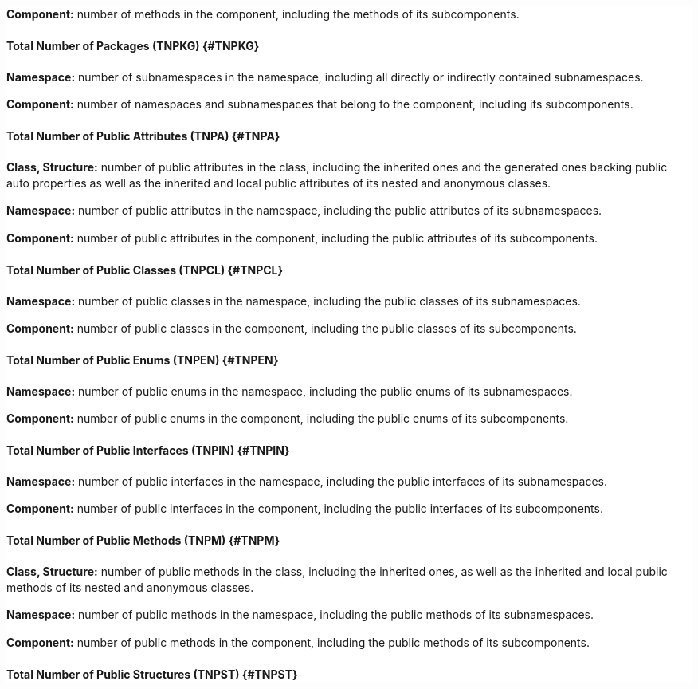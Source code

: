 **Component:** number of methods in the component, including the methods of its subcomponents.

#### Total Number of Packages (TNPKG) {#TNPKG}

**Namespace:** number of subnamespaces in the namespace, including all directly or indirectly contained subnamespaces.

**Component:** number of namespaces and subnamespaces that belong to the component, including its subcomponents.

#### Total Number of Public Attributes (TNPA) {#TNPA}

**Class, Structure:** number of public attributes in the class, including the inherited ones and the generated ones backing public auto properties as well as the inherited and local public attributes of its nested and anonymous classes.

**Namespace:** number of public attributes in the namespace, including the public attributes of its subnamespaces.

**Component:** number of public attributes in the component, including the public attributes of its subcomponents.

#### Total Number of Public Classes (TNPCL) {#TNPCL}

**Namespace:** number of public classes in the namespace, including the public classes of its subnamespaces.

**Component:** number of public classes in the component, including the public classes of its subcomponents.

#### Total Number of Public Enums (TNPEN) {#TNPEN}

**Namespace:** number of public enums in the namespace, including the public enums of its subnamespaces.

**Component:** number of public enums in the component, including the public enums of its subcomponents.

#### Total Number of Public Interfaces (TNPIN) {#TNPIN}

**Namespace:** number of public interfaces in the namespace, including the public interfaces of its subnamespaces.

**Component:** number of public interfaces in the component, including the public interfaces of its subcomponents.

#### Total Number of Public Methods (TNPM) {#TNPM}

**Class, Structure:** number of public methods in the class, including the inherited ones, as well as the inherited and local public methods of its nested and anonymous classes.

**Namespace:** number of public methods in the namespace, including the public methods of its subnamespaces.

**Component:** number of public methods in the component, including the public methods of its subcomponents.

#### Total Number of Public Structures (TNPST) {#TNPST}
